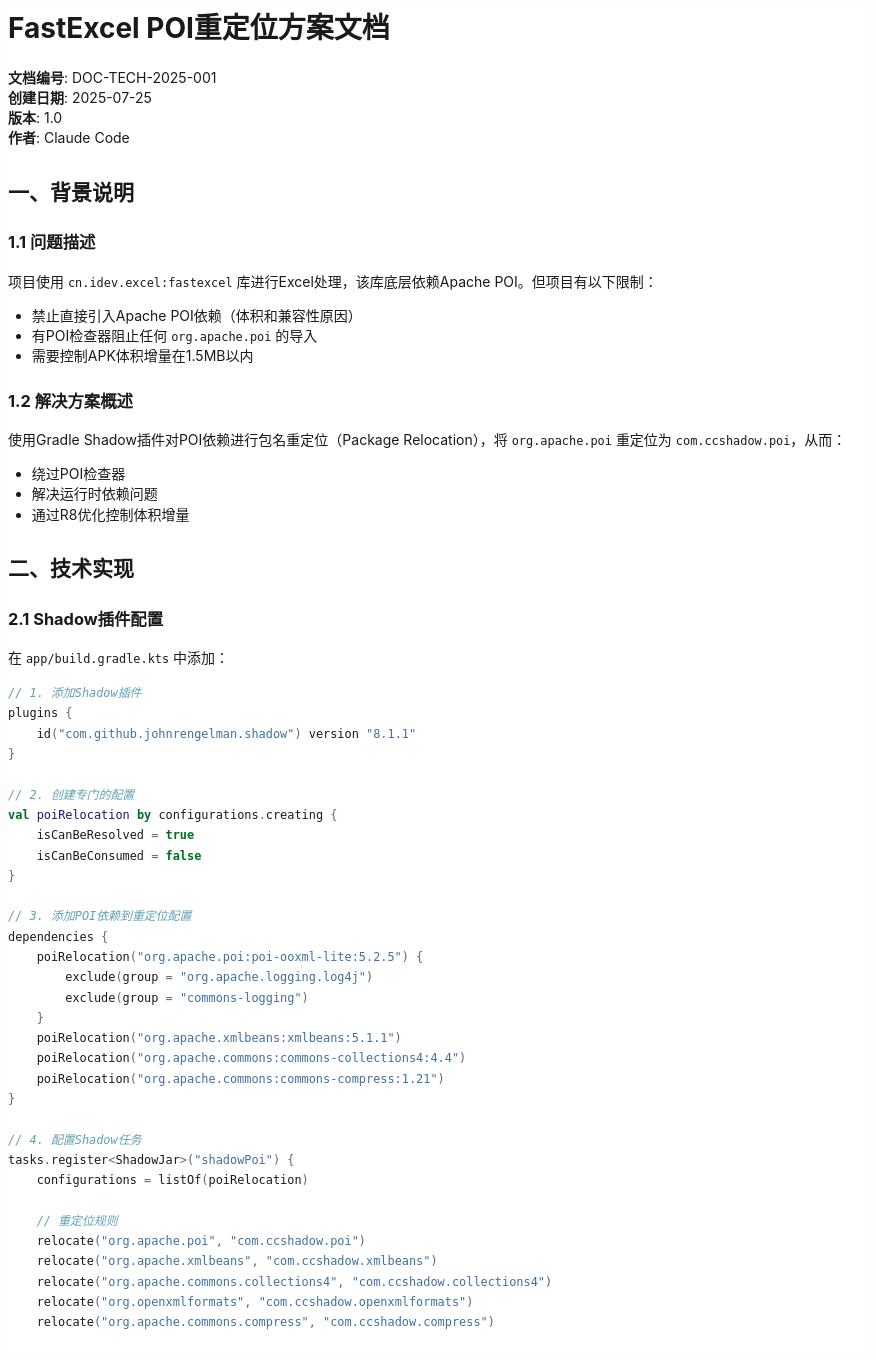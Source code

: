 # FastExcel POI重定位方案文档

**文档编号**: DOC-TECH-2025-001  
**创建日期**: 2025-07-25  
**版本**: 1.0  
**作者**: Claude Code  

## 一、背景说明

### 1.1 问题描述
项目使用 `cn.idev.excel:fastexcel` 库进行Excel处理，该库底层依赖Apache POI。但项目有以下限制：
- 禁止直接引入Apache POI依赖（体积和兼容性原因）
- 有POI检查器阻止任何 `org.apache.poi` 的导入
- 需要控制APK体积增量在1.5MB以内

### 1.2 解决方案概述
使用Gradle Shadow插件对POI依赖进行包名重定位（Package Relocation），将 `org.apache.poi` 重定位为 `com.ccshadow.poi`，从而：
- 绕过POI检查器
- 解决运行时依赖问题
- 通过R8优化控制体积增量

## 二、技术实现

### 2.1 Shadow插件配置

在 `app/build.gradle.kts` 中添加：

```kotlin
// 1. 添加Shadow插件
plugins {
    id("com.github.johnrengelman.shadow") version "8.1.1"
}

// 2. 创建专门的配置
val poiRelocation by configurations.creating {
    isCanBeResolved = true
    isCanBeConsumed = false
}

// 3. 添加POI依赖到重定位配置
dependencies {
    poiRelocation("org.apache.poi:poi-ooxml-lite:5.2.5") {
        exclude(group = "org.apache.logging.log4j")
        exclude(group = "commons-logging")
    }
    poiRelocation("org.apache.xmlbeans:xmlbeans:5.1.1")
    poiRelocation("org.apache.commons:commons-collections4:4.4")
    poiRelocation("org.apache.commons:commons-compress:1.21")
}

// 4. 配置Shadow任务
tasks.register<ShadowJar>("shadowPoi") {
    configurations = listOf(poiRelocation)
    
    // 重定位规则
    relocate("org.apache.poi", "com.ccshadow.poi")
    relocate("org.apache.xmlbeans", "com.ccshadow.xmlbeans")
    relocate("org.apache.commons.collections4", "com.ccshadow.collections4")
    relocate("org.openxmlformats", "com.ccshadow.openxmlformats")
    relocate("org.apache.commons.compress", "com.ccshadow.compress")
    
```